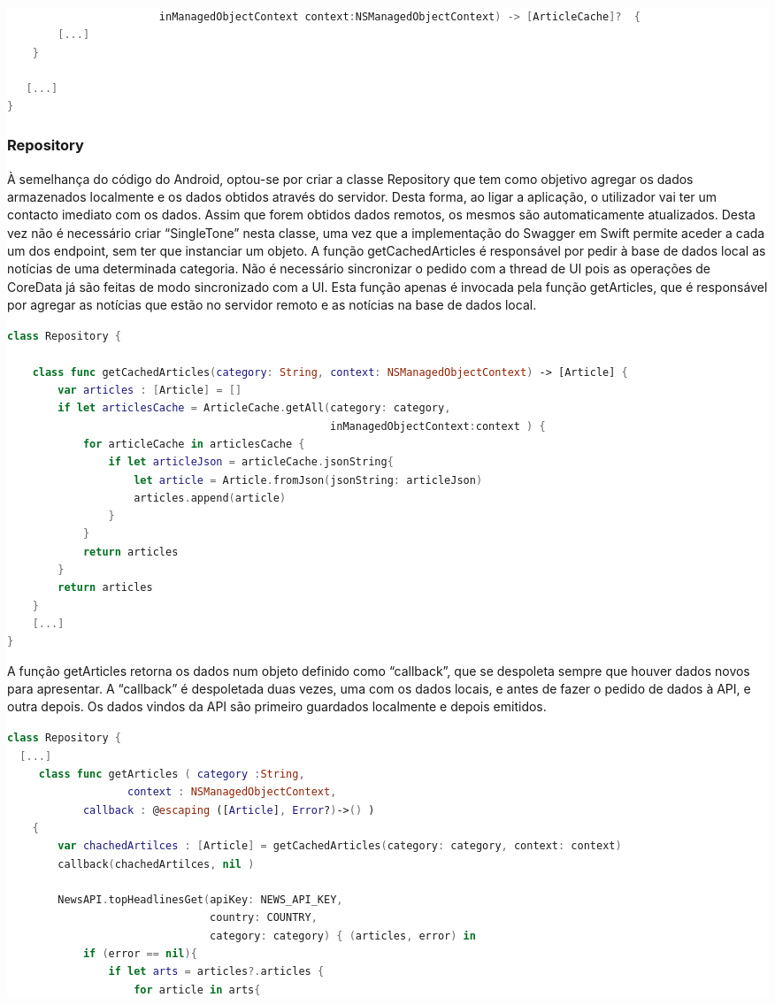 ```swift
                        inManagedObjectContext context:NSManagedObjectContext) -> [ArticleCache]?  {
        [...]
    }
    
   [...]
}
```

### Repository

À semelhança do código do Android, optou-se por criar a classe Repository que tem como objetivo agregar os dados armazenados localmente e os dados obtidos através do servidor. Desta forma, ao ligar a aplicação, o utilizador vai ter um contacto imediato com os dados. Assim que forem obtidos dados remotos, os mesmos são automaticamente atualizados. 
Desta vez não é necessário criar “SingleTone” nesta classe, uma vez que a implementação do Swagger em Swift permite aceder a cada um dos endpoint, sem ter que instanciar um objeto. 
A função getCachedArticles é responsável por pedir à base de dados local as notícias de uma determinada categoria. Não é necessário sincronizar o pedido com a thread de UI pois as operações de CoreData já são feitas de modo sincronizado com a UI. Esta função apenas é invocada pela função getArticles, que é responsável por agregar as notícias que estão no servidor remoto e as notícias na base de dados local.

```swift
class Repository {
    
    class func getCachedArticles(category: String, context: NSManagedObjectContext) -> [Article] {
        var articles : [Article] = []
        if let articlesCache = ArticleCache.getAll(category: category,
                                                   inManagedObjectContext:context ) {
            for articleCache in articlesCache {
                if let articleJson = articleCache.jsonString{
                    let article = Article.fromJson(jsonString: articleJson)
                    articles.append(article)
                }
            }
            return articles
        }
        return articles
    }
    [...]
}
```

A função getArticles retorna os dados num objeto definido como “callback”, que se despoleta sempre que houver dados novos para apresentar. A “callback” é despoletada duas vezes, uma com os dados locais, e antes de fazer o pedido de dados à API, e outra depois. Os dados vindos da API são primeiro guardados localmente e depois emitidos.

```swift
class Repository {
  [...]
     class func getArticles ( category :String, 
		           context : NSManagedObjectContext, 
		  	callback : @escaping ([Article], Error?)->() ) 
    {
        var chachedArtilces : [Article] = getCachedArticles(category: category, context: context)
        callback(chachedArtilces, nil )
 
        NewsAPI.topHeadlinesGet(apiKey: NEWS_API_KEY,
                                country: COUNTRY,
                                category: category) { (articles, error) in
            if (error == nil){
                if let arts = articles?.articles {
                    for article in arts{
```